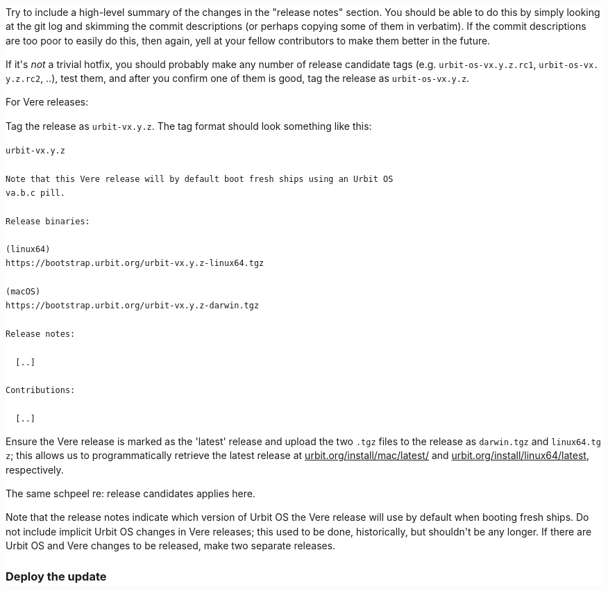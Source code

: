Try to include a high-level summary of the changes in the "release notes"
section.  You should be able to do this by simply looking at the git log and
skimming the commit descriptions (or perhaps copying some of them in verbatim).
If the commit descriptions are too poor to easily do this, then again, yell at
your fellow contributors to make them better in the future.

If it's *not* a trivial hotfix, you should probably make any number of release
candidate tags (e.g. `urbit-os-vx.y.z.rc1`, `urbit-os-vx.y.z.rc2`, ..), test
them, and after you confirm one of them is good, tag the release as
`urbit-os-vx.y.z`.

For Vere releases:

Tag the release as `urbit-vx.y.z`.  The tag format should look something like
this:

```
urbit-vx.y.z

Note that this Vere release will by default boot fresh ships using an Urbit OS
va.b.c pill.

Release binaries:

(linux64)
https://bootstrap.urbit.org/urbit-vx.y.z-linux64.tgz

(macOS)
https://bootstrap.urbit.org/urbit-vx.y.z-darwin.tgz

Release notes:

  [..]

Contributions:

  [..]
```

Ensure the Vere release is marked as the 'latest' release and upload the two
`.tgz` files to the release as `darwin.tgz` and `linux64.tgz`;
this allows us to programmatically retrieve the latest release at
[urbit.org/install/mac/latest/](https://urbit.org/install/mac/latest) and
[urbit.org/install/linux64/latest](https://urbit.org/install/linux64/latest),
respectively.

The same schpeel re: release candidates applies here.

Note that the release notes indicate which version of Urbit OS the Vere release
will use by default when booting fresh ships.  Do not include implicit Urbit OS
changes in Vere releases; this used to be done, historically, but shouldn't be
any longer.  If there are Urbit OS and Vere changes to be released, make two
separate releases.

### Deploy the update


[1]: https://github.com/urbit/urbit/pull/2025